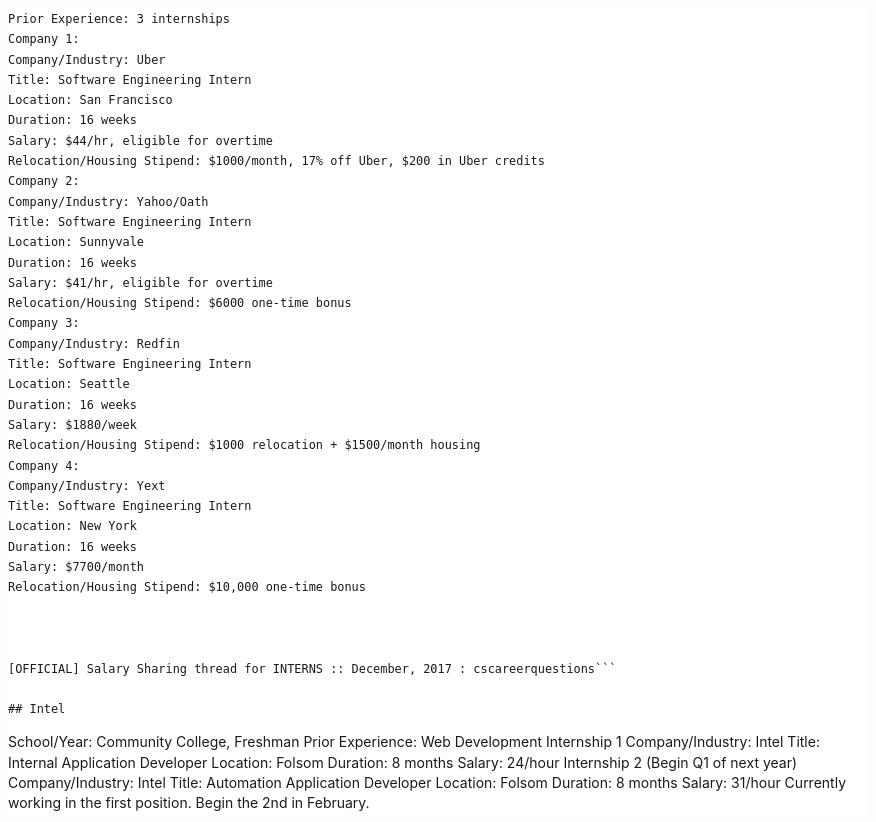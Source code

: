 ```
Prior Experience: 3 internships
Company 1:
Company/Industry: Uber
Title: Software Engineering Intern
Location: San Francisco
Duration: 16 weeks
Salary: $44/hr, eligible for overtime
Relocation/Housing Stipend: $1000/month, 17% off Uber, $200 in Uber credits
Company 2:
Company/Industry: Yahoo/Oath
Title: Software Engineering Intern
Location: Sunnyvale
Duration: 16 weeks
Salary: $41/hr, eligible for overtime
Relocation/Housing Stipend: $6000 one-time bonus
Company 3:
Company/Industry: Redfin
Title: Software Engineering Intern
Location: Seattle
Duration: 16 weeks
Salary: $1880/week
Relocation/Housing Stipend: $1000 relocation + $1500/month housing
Company 4:
Company/Industry: Yext
Title: Software Engineering Intern
Location: New York
Duration: 16 weeks
Salary: $7700/month
Relocation/Housing Stipend: $10,000 one-time bonus



[OFFICIAL] Salary Sharing thread for INTERNS :: December, 2017 : cscareerquestions```

## Intel

```
School/Year: Community College, Freshman
Prior Experience: Web Development
Internship 1
Company/Industry: Intel
Title: Internal Application Developer
Location: Folsom
Duration: 8 months
Salary: 24/hour
Internship 2 (Begin Q1 of next year)
Company/Industry: Intel
Title: Automation Application Developer
Location: Folsom
Duration: 8 months
Salary: 31/hour
Currently working in the first position. Begin the 2nd in February.
